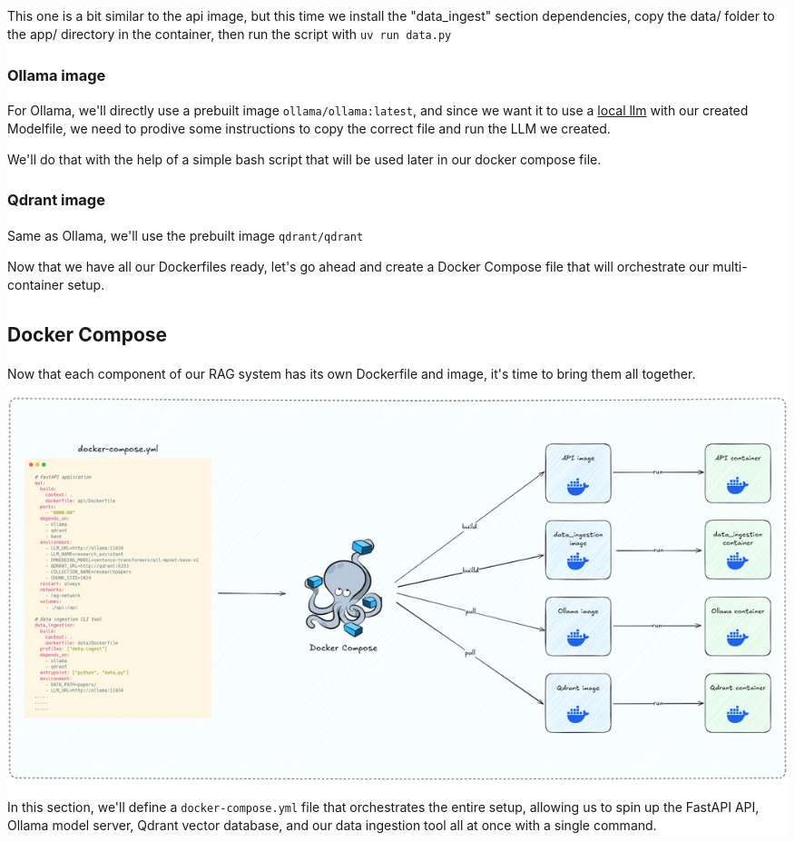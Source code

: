 This one is a bit similar to the api image, but this time we install the "data_ingest" section dependencies, copy the data/ folder to the app/ directory in the container, then run the script with `uv run data.py`

### Ollama image

For Ollama, we'll directly use a prebuilt image `ollama/ollama:latest`, and since we want it to use a [local llm](http://127.0.0.1:4000/posts/local-llm-ollama-huggingface/) with our created Modelfile, we need to prodive some instructions to copy the correct file and run the LLM we created.

We'll do that with the help of a simple bash script that will be used later in our docker compose file.

### Qdrant image

Same as Ollama, we'll use the prebuilt image `qdrant/qdrant`

Now that we have all our Dockerfiles ready, let's go ahead and create a Docker Compose file that will orchestrate our multi-container setup.

## Docker Compose

Now that each component of our RAG system has its own Dockerfile and image, it's time to bring them all together.

![Docker Compose](assets/dockerize-rag/docker_compose.png)


In this section, we'll define a `docker-compose.yml` file that orchestrates the entire setup, allowing us to spin up the FastAPI API, Ollama model server, Qdrant vector database, and our data ingestion tool all at once with a single command.
